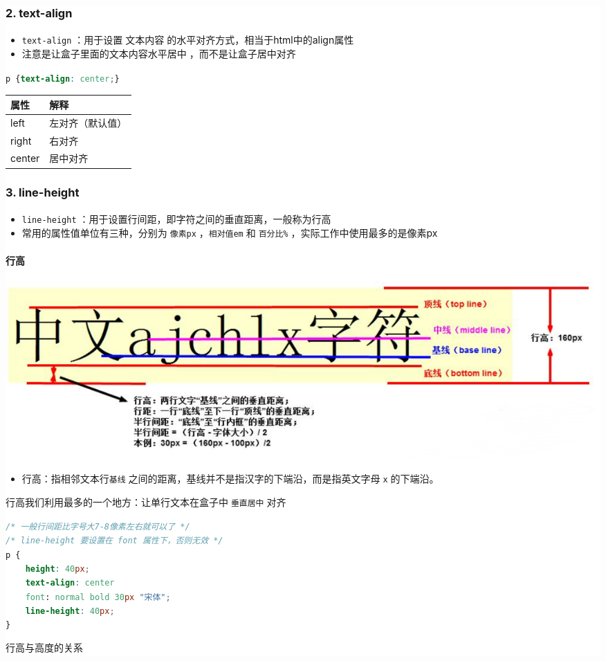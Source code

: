 ### 2. text-align

- `text-align` ：用于设置 文本内容 的水平对齐方式，相当于html中的align属性
- 注意是让盒子里面的文本内容水平居中 ，而不是让盒子居中对齐

```css
p {text-align: center;}
```

| 属性   | 解释             |
| :----- | :--------------- |
| left   | 左对齐（默认值） |
| right  | 右对齐           |
| center | 居中对齐         |

### 3. line-height

- `line-height` ：用于设置行间距，即字符之间的垂直距离，一般称为行高
-  常用的属性值单位有三种，分别为 `像素px` ，`相对值em` 和 `百分比%` ，实际工作中使用最多的是像素px 

#### 行高

![1655864866607](../blog-assets/HTML+CSS/1655864866607.png)

- 行高：指相邻文本行`基线` 之间的距离，基线并不是指汉字的下端沿，而是指英文字母 `x` 的下端沿。

行高我们利用最多的一个地方：让单行文本在盒子中 `垂直居中`  对齐

```css
/* 一般行间距比字号大7-8像素左右就可以了 */
/* line-height 要设置在 font 属性下，否则无效 */
p {
    height: 40px;
    text-align: center
    font: normal bold 30px "宋体";
    line-height: 40px;
}
```

行高与高度的关系
